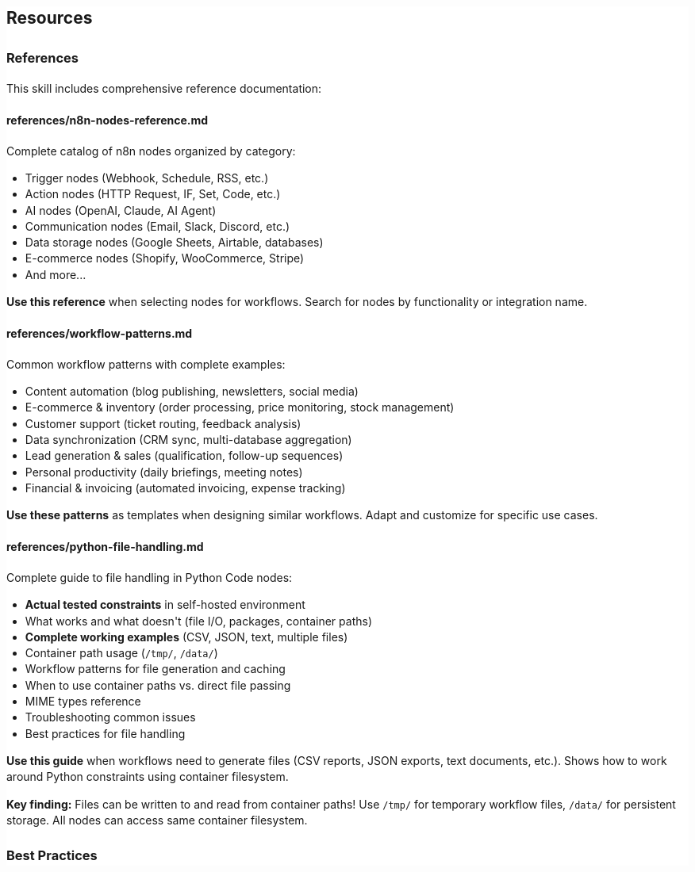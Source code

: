## Resources

### References

This skill includes comprehensive reference documentation:

#### references/n8n-nodes-reference.md
Complete catalog of n8n nodes organized by category:
- Trigger nodes (Webhook, Schedule, RSS, etc.)
- Action nodes (HTTP Request, IF, Set, Code, etc.)
- AI nodes (OpenAI, Claude, AI Agent)
- Communication nodes (Email, Slack, Discord, etc.)
- Data storage nodes (Google Sheets, Airtable, databases)
- E-commerce nodes (Shopify, WooCommerce, Stripe)
- And more...

**Use this reference** when selecting nodes for workflows. Search for nodes by functionality or integration name.

#### references/workflow-patterns.md
Common workflow patterns with complete examples:
- Content automation (blog publishing, newsletters, social media)
- E-commerce & inventory (order processing, price monitoring, stock management)
- Customer support (ticket routing, feedback analysis)
- Data synchronization (CRM sync, multi-database aggregation)
- Lead generation & sales (qualification, follow-up sequences)
- Personal productivity (daily briefings, meeting notes)
- Financial & invoicing (automated invoicing, expense tracking)

**Use these patterns** as templates when designing similar workflows. Adapt and customize for specific use cases.

#### references/python-file-handling.md
Complete guide to file handling in Python Code nodes:
- **Actual tested constraints** in self-hosted environment
- What works and what doesn't (file I/O, packages, container paths)
- **Complete working examples** (CSV, JSON, text, multiple files)
- Container path usage (`/tmp/`, `/data/`)
- Workflow patterns for file generation and caching
- When to use container paths vs. direct file passing
- MIME types reference
- Troubleshooting common issues
- Best practices for file handling

**Use this guide** when workflows need to generate files (CSV reports, JSON exports, text documents, etc.). Shows how to work around Python constraints using container filesystem.

**Key finding:** Files can be written to and read from container paths! Use `/tmp/` for temporary workflow files, `/data/` for persistent storage. All nodes can access same container filesystem.

### Best Practices

